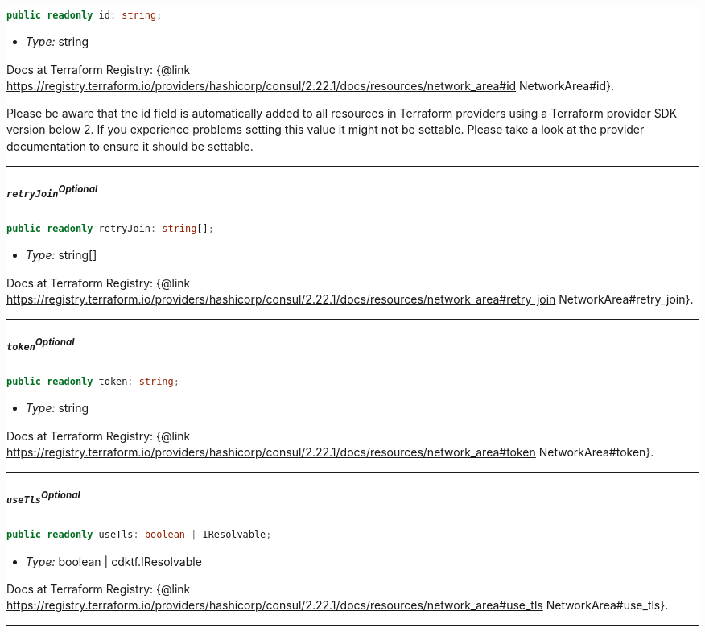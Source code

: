 ```typescript
public readonly id: string;
```

- *Type:* string

Docs at Terraform Registry: {@link https://registry.terraform.io/providers/hashicorp/consul/2.22.1/docs/resources/network_area#id NetworkArea#id}.

Please be aware that the id field is automatically added to all resources in Terraform providers using a Terraform provider SDK version below 2.
If you experience problems setting this value it might not be settable. Please take a look at the provider documentation to ensure it should be settable.

---

##### `retryJoin`<sup>Optional</sup> <a name="retryJoin" id="@cdktf/provider-consul.networkArea.NetworkAreaConfig.property.retryJoin"></a>

```typescript
public readonly retryJoin: string[];
```

- *Type:* string[]

Docs at Terraform Registry: {@link https://registry.terraform.io/providers/hashicorp/consul/2.22.1/docs/resources/network_area#retry_join NetworkArea#retry_join}.

---

##### `token`<sup>Optional</sup> <a name="token" id="@cdktf/provider-consul.networkArea.NetworkAreaConfig.property.token"></a>

```typescript
public readonly token: string;
```

- *Type:* string

Docs at Terraform Registry: {@link https://registry.terraform.io/providers/hashicorp/consul/2.22.1/docs/resources/network_area#token NetworkArea#token}.

---

##### `useTls`<sup>Optional</sup> <a name="useTls" id="@cdktf/provider-consul.networkArea.NetworkAreaConfig.property.useTls"></a>

```typescript
public readonly useTls: boolean | IResolvable;
```

- *Type:* boolean | cdktf.IResolvable

Docs at Terraform Registry: {@link https://registry.terraform.io/providers/hashicorp/consul/2.22.1/docs/resources/network_area#use_tls NetworkArea#use_tls}.

---



